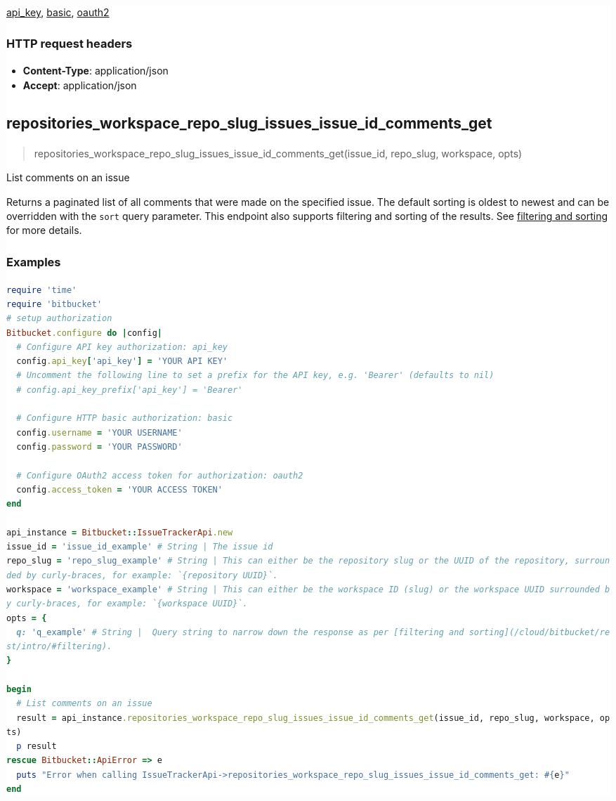 [api_key](../README.md#api_key), [basic](../README.md#basic), [oauth2](../README.md#oauth2)

### HTTP request headers

- **Content-Type**: application/json
- **Accept**: application/json


## repositories_workspace_repo_slug_issues_issue_id_comments_get

> <PaginatedIssueComments> repositories_workspace_repo_slug_issues_issue_id_comments_get(issue_id, repo_slug, workspace, opts)

List comments on an issue

Returns a paginated list of all comments that were made on the specified issue.  The default sorting is oldest to newest and can be overridden with the `sort` query parameter.  This endpoint also supports filtering and sorting of the results. See [filtering and sorting](/cloud/bitbucket/rest/intro/#filtering) for more details.

### Examples

```ruby
require 'time'
require 'bitbucket'
# setup authorization
Bitbucket.configure do |config|
  # Configure API key authorization: api_key
  config.api_key['api_key'] = 'YOUR API KEY'
  # Uncomment the following line to set a prefix for the API key, e.g. 'Bearer' (defaults to nil)
  # config.api_key_prefix['api_key'] = 'Bearer'

  # Configure HTTP basic authorization: basic
  config.username = 'YOUR USERNAME'
  config.password = 'YOUR PASSWORD'

  # Configure OAuth2 access token for authorization: oauth2
  config.access_token = 'YOUR ACCESS TOKEN'
end

api_instance = Bitbucket::IssueTrackerApi.new
issue_id = 'issue_id_example' # String | The issue id
repo_slug = 'repo_slug_example' # String | This can either be the repository slug or the UUID of the repository, surrounded by curly-braces, for example: `{repository UUID}`. 
workspace = 'workspace_example' # String | This can either be the workspace ID (slug) or the workspace UUID surrounded by curly-braces, for example: `{workspace UUID}`. 
opts = {
  q: 'q_example' # String |  Query string to narrow down the response as per [filtering and sorting](/cloud/bitbucket/rest/intro/#filtering).
}

begin
  # List comments on an issue
  result = api_instance.repositories_workspace_repo_slug_issues_issue_id_comments_get(issue_id, repo_slug, workspace, opts)
  p result
rescue Bitbucket::ApiError => e
  puts "Error when calling IssueTrackerApi->repositories_workspace_repo_slug_issues_issue_id_comments_get: #{e}"
end
```
